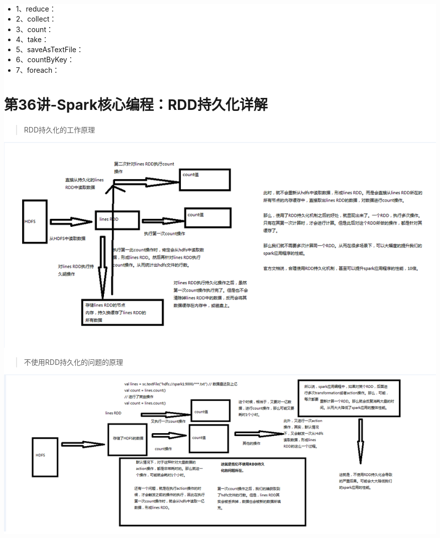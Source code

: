 - 1、reduce：
- 2、collect：
- 3、count：
- 4、take：
- 5、saveAsTextFile：
- 6、countByKey：
- 7、foreach：



# 第36讲-Spark核心编程：RDD持久化详解

> RDD持久化的工作原理

![](../../pic/2019-06-08-18-23-08.png)

> 不使用RDD持久化的问题的原理

![](../../pic/2019-06-08-18-23-28.png)
